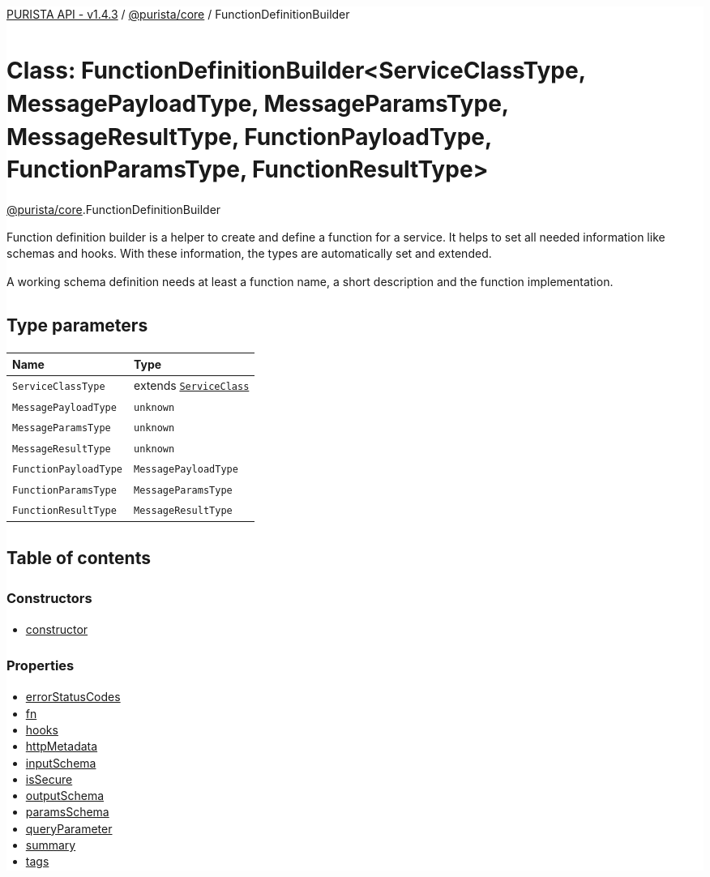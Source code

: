 [PURISTA API - v1.4.3](../README.md) / [@purista/core](../modules/purista_core.md) / FunctionDefinitionBuilder

# Class: FunctionDefinitionBuilder<ServiceClassType, MessagePayloadType, MessageParamsType, MessageResultType, FunctionPayloadType, FunctionParamsType, FunctionResultType\>

[@purista/core](../modules/purista_core.md).FunctionDefinitionBuilder

Function definition builder is a helper to create and define a function for a service.
It helps to set all needed information like schemas and hooks.
With these information, the types are automatically set and extended.

A working schema definition needs at least a function name, a short description and the function implementation.

## Type parameters

| Name | Type |
| :------ | :------ |
| `ServiceClassType` | extends [`ServiceClass`](purista_core.ServiceClass.md) |
| `MessagePayloadType` | `unknown` |
| `MessageParamsType` | `unknown` |
| `MessageResultType` | `unknown` |
| `FunctionPayloadType` | `MessagePayloadType` |
| `FunctionParamsType` | `MessageParamsType` |
| `FunctionResultType` | `MessageResultType` |

## Table of contents

### Constructors

- [constructor](purista_core.FunctionDefinitionBuilder.md#constructor)

### Properties

- [errorStatusCodes](purista_core.FunctionDefinitionBuilder.md#errorstatuscodes)
- [fn](purista_core.FunctionDefinitionBuilder.md#fn)
- [hooks](purista_core.FunctionDefinitionBuilder.md#hooks)
- [httpMetadata](purista_core.FunctionDefinitionBuilder.md#httpmetadata)
- [inputSchema](purista_core.FunctionDefinitionBuilder.md#inputschema)
- [isSecure](purista_core.FunctionDefinitionBuilder.md#issecure)
- [outputSchema](purista_core.FunctionDefinitionBuilder.md#outputschema)
- [paramsSchema](purista_core.FunctionDefinitionBuilder.md#paramsschema)
- [queryParameter](purista_core.FunctionDefinitionBuilder.md#queryparameter)
- [summary](purista_core.FunctionDefinitionBuilder.md#summary)
- [tags](purista_core.FunctionDefinitionBuilder.md#tags)
